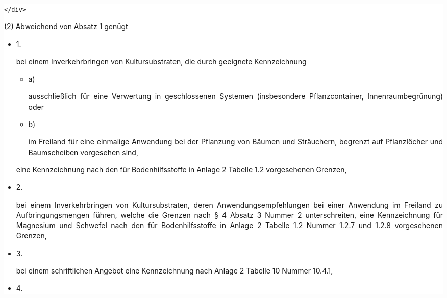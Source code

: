     </div>

</div>

<div class="jurAbsatz" style="text-align:justify;">

(2) Abweichend von Absatz 1 genügt

  - 1\.
    
    <div style="">
    
    bei einem Inverkehrbringen von Kultursubstraten, die durch geeignete
    Kennzeichnung
    
      - a)
        
        <div style="">
        
        ausschließlich für eine Verwertung in geschlossenen Systemen
        (insbesondere Pflanzcontainer, Innenraumbegrünung) oder
        
        </div>
    
      - b)
        
        <div style="">
        
        im Freiland für eine einmalige Anwendung bei der Pflanzung von
        Bäumen und Sträuchern, begrenzt auf Pflanzlöcher und
        Baumscheiben vorgesehen sind,
        
        </div>
    
    eine Kennzeichnung nach den für Bodenhilfsstoffe in Anlage 2 Tabelle
    1.2 vorgesehenen Grenzen,
    
    </div>

  - 2\.
    
    <div style="">
    
    bei einem Inverkehrbringen von Kultursubstraten, deren
    Anwendungsempfehlungen bei einer Anwendung im Freiland zu
    Aufbringungsmengen führen, welche die Grenzen nach § 4 Absatz 3
    Nummer 2 unterschreiten, eine Kennzeichnung für Magnesium und
    Schwefel nach den für Bodenhilfsstoffe in Anlage 2 Tabelle 1.2
    Nummer 1.2.7 und 1.2.8 vorgesehenen Grenzen,
    
    </div>

  - 3\.
    
    <div style="">
    
    bei einem schriftlichen Angebot eine Kennzeichnung nach Anlage 2
    Tabelle 10 Nummer 10.4.1,
    
    </div>

  - 4\.
    